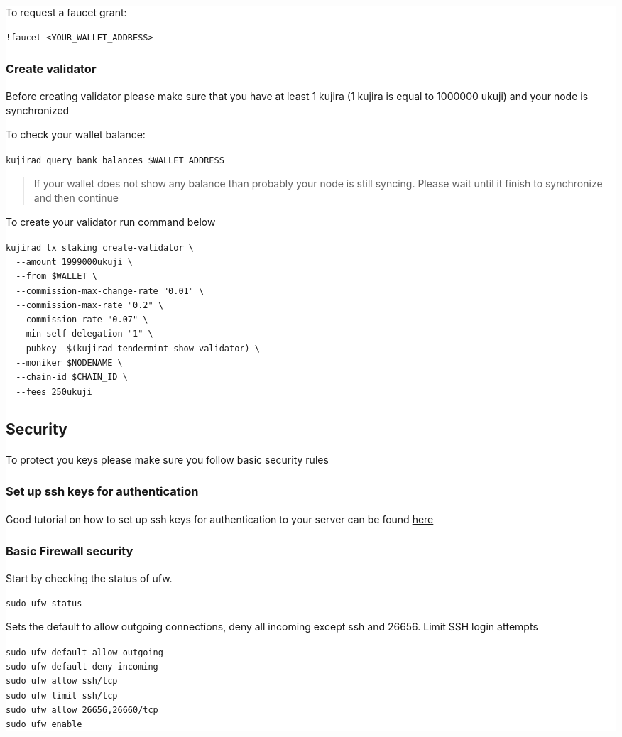 To request a faucet grant:
```
!faucet <YOUR_WALLET_ADDRESS>
```

### Create validator
Before creating validator please make sure that you have at least 1 kujira (1 kujira is equal to 1000000 ukuji) and your node is synchronized

To check your wallet balance:
```
kujirad query bank balances $WALLET_ADDRESS
```
> If your wallet does not show any balance than probably your node is still syncing. Please wait until it finish to synchronize and then continue 

To create your validator run command below
```
kujirad tx staking create-validator \
  --amount 1999000ukuji \
  --from $WALLET \
  --commission-max-change-rate "0.01" \
  --commission-max-rate "0.2" \
  --commission-rate "0.07" \
  --min-self-delegation "1" \
  --pubkey  $(kujirad tendermint show-validator) \
  --moniker $NODENAME \
  --chain-id $CHAIN_ID \
  --fees 250ukuji
```

## Security
To protect you keys please make sure you follow basic security rules

### Set up ssh keys for authentication
Good tutorial on how to set up ssh keys for authentication to your server can be found [here](https://www.digitalocean.com/community/tutorials/how-to-set-up-ssh-keys-on-ubuntu-20-04)

### Basic Firewall security
Start by checking the status of ufw.
```
sudo ufw status
```

Sets the default to allow outgoing connections, deny all incoming except ssh and 26656. Limit SSH login attempts
```
sudo ufw default allow outgoing
sudo ufw default deny incoming
sudo ufw allow ssh/tcp
sudo ufw limit ssh/tcp
sudo ufw allow 26656,26660/tcp
sudo ufw enable
```
